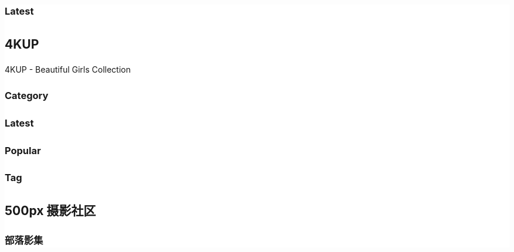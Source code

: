 ### Latest <Site url="www.4khd.com/" size="sm" />

<Route namespace="4khd" :data='{"path":"/","categories":["picture"],"example":"/4khd","parameters":{},"features":{"requireConfig":false,"requirePuppeteer":false,"antiCrawler":false,"supportBT":false,"supportPodcast":false,"supportScihub":false},"radar":[{"source":["www.4khd.com/"],"target":""}],"name":"Latest","maintainers":["AiraNadih"],"url":"www.4khd.com/","location":"latest.ts"}' :test='undefined' />

## 4KUP <Site url="4kup.net"/>

4KUP - Beautiful Girls Collection

### Category <Site url="4kup.net/" size="sm" />

<Route namespace="4kup" :data='{"path":"/category/:category","categories":["picture"],"example":"/4kup/category/coser","parameters":{"category":"Category"},"features":{"requireConfig":false,"requirePuppeteer":false,"antiCrawler":false,"supportBT":false,"supportPodcast":false,"supportScihub":false},"radar":[{"source":["4kup.net/category/:category"],"target":"/category/:category"}],"name":"Category","maintainers":["AiraNadih"],"url":"4kup.net/","location":"category.ts"}' :test='undefined' />

### Latest <Site url="4kup.net/" size="sm" />

<Route namespace="4kup" :data='{"path":"/","categories":["picture"],"example":"/4kup","parameters":{},"features":{"requireConfig":false,"requirePuppeteer":false,"antiCrawler":false,"supportBT":false,"supportPodcast":false,"supportScihub":false},"radar":[{"source":["4kup.net/"],"target":""}],"name":"Latest","maintainers":["AiraNadih"],"url":"4kup.net/","location":"latest.ts"}' :test='undefined' />

### Popular <Site url="4kup.net/" size="sm" />

<Route namespace="4kup" :data='{"path":"/popular/:period","categories":["picture"],"example":"/4kup/popular/7","parameters":{"period":"Days"},"features":{"requireConfig":false,"requirePuppeteer":false,"antiCrawler":false,"supportBT":false,"supportPodcast":false,"supportScihub":false},"radar":[{"source":["4kup.net/:period"],"target":"/popular/:period"}],"name":"Popular","maintainers":["AiraNadih"],"url":"4kup.net/","location":"popular.ts"}' :test='undefined' />

### Tag <Site url="4kup.net/" size="sm" />

<Route namespace="4kup" :data='{"path":"/tag/:tag","categories":["picture"],"example":"/4kup/tag/asian","parameters":{"tag":"Tag"},"features":{"requireConfig":false,"requirePuppeteer":false,"antiCrawler":false,"supportBT":false,"supportPodcast":false,"supportScihub":false},"radar":[{"source":["4kup.net/tag/:tag"],"target":"/tag/:tag"}],"name":"Tag","maintainers":["AiraNadih"],"url":"4kup.net/","location":"tag.ts"}' :test='undefined' />

## 500px 摄影社区 <Site url="500px.com.cn"/>

### 部落影集 <Site url="500px.com.cn" size="sm" />

<Route namespace="500px" :data='{"path":"/tribe/set/:id","categories":["picture","popular"],"view":2,"example":"/500px/tribe/set/f5de0b8aa6d54ec486f5e79616418001","parameters":{"id":"部落 ID"},"name":"部落影集","maintainers":["TonyRL"],"location":"tribe-set.ts"}' :test='undefined' />
